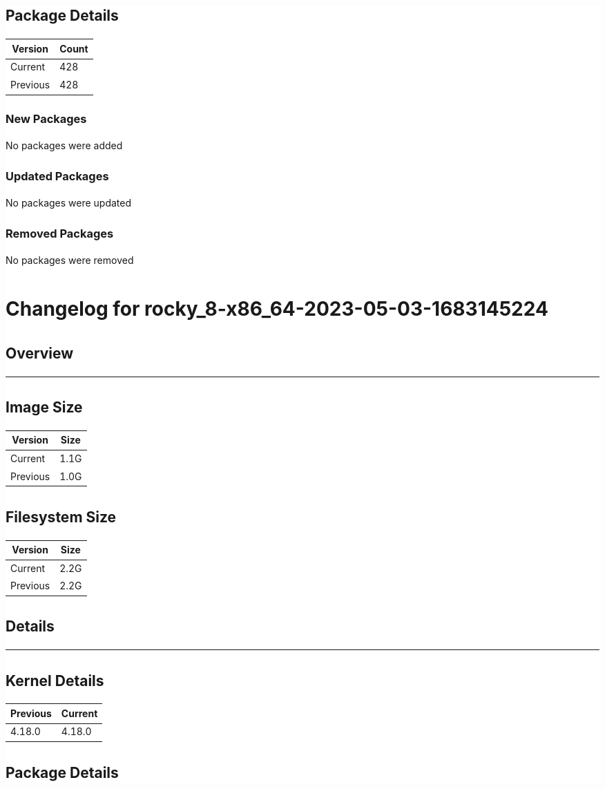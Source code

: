 ## Package Details

  Version    |    Count
------------ | -------------
   Current   | 428
   Previous  | 428

### New Packages
No packages were added

### Updated Packages
No packages were updated

### Removed Packages
No packages were removed
# Changelog for rocky_8-x86_64-2023-05-03-1683145224

## Overview

------

## Image Size

  Version    |    Size
------------ | -------------
Current      | 1.1G
Previous     | 1.0G

## Filesystem Size

  Version    |    Size
------------ | -------------
   Current   | 2.2G
   Previous  | 2.2G

## Details

------

## Kernel Details

  Previous    |    Current
------------ | -------------
4.18.0 | 4.18.0

## Package Details
